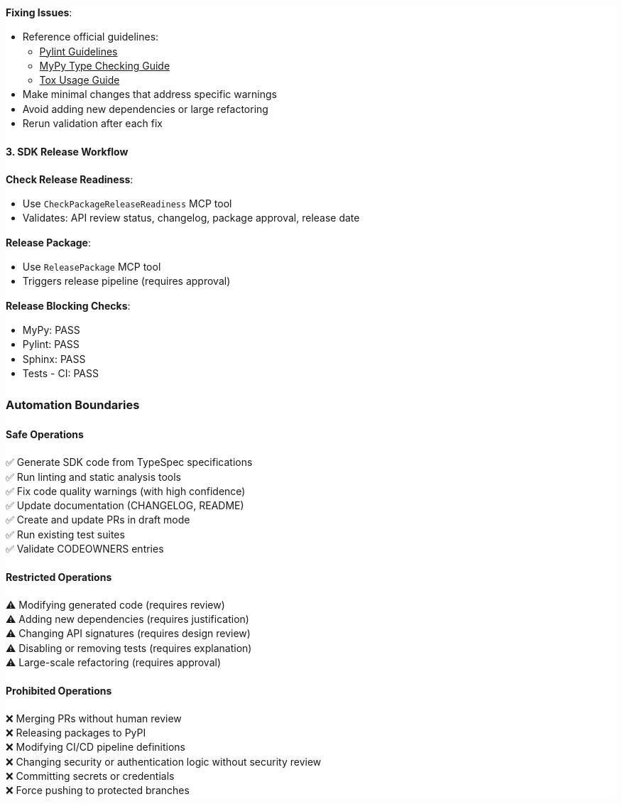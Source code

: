 **Fixing Issues**:
- Reference official guidelines:
  - [Pylint Guidelines](https://github.com/Azure/azure-sdk-tools/blob/main/tools/pylint-extensions/azure-pylint-guidelines-checker/README.md)
  - [MyPy Type Checking Guide](https://github.com/Azure/azure-sdk-for-python/blob/main/doc/dev/static_type_checking_cheat_sheet.md)
  - [Tox Usage Guide](https://github.com/Azure/azure-sdk-for-python/blob/main/doc/dev/tests.md#tox)
- Make minimal changes that address specific warnings
- Avoid adding new dependencies or large refactoring
- Rerun validation after each fix

#### 3. SDK Release Workflow

**Check Release Readiness**:
- Use `CheckPackageReleaseReadiness` MCP tool
- Validates: API review status, changelog, package approval, release date

**Release Package**:
- Use `ReleasePackage` MCP tool
- Triggers release pipeline (requires approval)

**Release Blocking Checks**:
- MyPy: PASS
- Pylint: PASS
- Sphinx: PASS
- Tests - CI: PASS

### Automation Boundaries

#### Safe Operations
✅ Generate SDK code from TypeSpec specifications  
✅ Run linting and static analysis tools  
✅ Fix code quality warnings (with high confidence)  
✅ Update documentation (CHANGELOG, README)  
✅ Create and update PRs in draft mode  
✅ Run existing test suites  
✅ Validate CODEOWNERS entries  

#### Restricted Operations
⚠️ Modifying generated code (requires review)  
⚠️ Adding new dependencies (requires justification)  
⚠️ Changing API signatures (requires design review)  
⚠️ Disabling or removing tests (requires explanation)  
⚠️ Large-scale refactoring (requires approval)  

#### Prohibited Operations
❌ Merging PRs without human review  
❌ Releasing packages to PyPI  
❌ Modifying CI/CD pipeline definitions  
❌ Changing security or authentication logic without security review  
❌ Committing secrets or credentials  
❌ Force pushing to protected branches  
